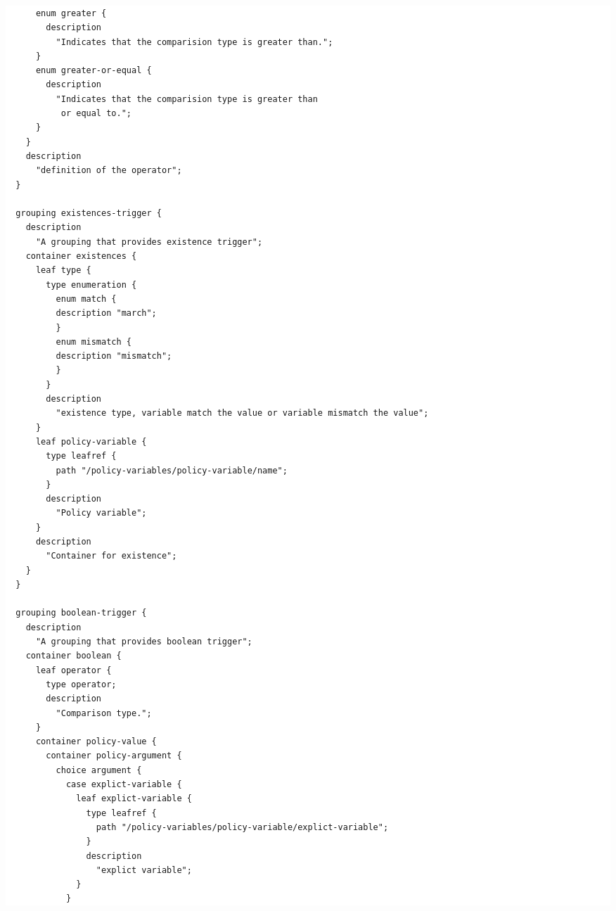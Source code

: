 ~~~~
      enum greater {
        description
          "Indicates that the comparision type is greater than.";
      }
      enum greater-or-equal {
        description
          "Indicates that the comparision type is greater than
           or equal to.";
      }
    }
    description
      "definition of the operator";
  }

  grouping existences-trigger {
    description
      "A grouping that provides existence trigger";
    container existences {
      leaf type {
        type enumeration {
          enum match {
          description "march";
          }
          enum mismatch {
          description "mismatch";
          }
        }
        description
          "existence type, variable match the value or variable mismatch the value";
      }
      leaf policy-variable {
        type leafref {
          path "/policy-variables/policy-variable/name";
        }
        description
          "Policy variable";
      }
      description
        "Container for existence";
    }
  }

  grouping boolean-trigger {
    description
      "A grouping that provides boolean trigger";
    container boolean {
      leaf operator {
        type operator;
        description
          "Comparison type.";
      }
      container policy-value {
        container policy-argument {
          choice argument {
            case explict-variable {
              leaf explict-variable {
                type leafref {
                  path "/policy-variables/policy-variable/explict-variable";
                }
                description
                  "explict variable";
              }
            }
~~~~